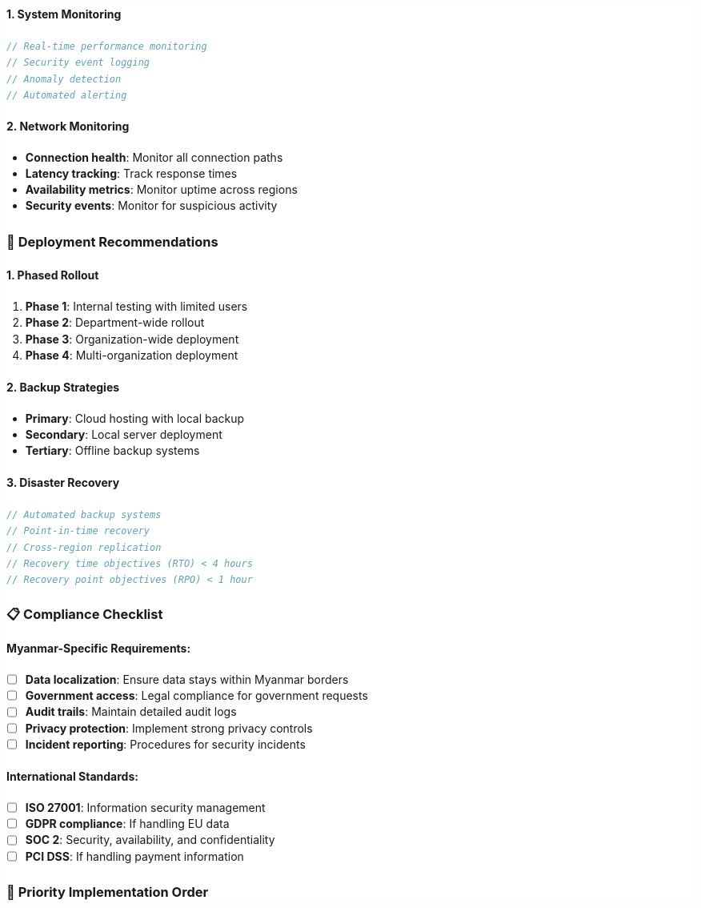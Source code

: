 #### **1. System Monitoring**
```javascript
// Real-time performance monitoring
// Security event logging
// Anomaly detection
// Automated alerting
```

#### **2. Network Monitoring**
- **Connection health**: Monitor all connection paths
- **Latency tracking**: Track response times
- **Availability metrics**: Monitor uptime across regions
- **Security events**: Monitor for suspicious activity

### 🚀 **Deployment Recommendations**

#### **1. Phased Rollout**
1. **Phase 1**: Internal testing with limited users
2. **Phase 2**: Department-wide rollout
3. **Phase 3**: Organization-wide deployment
4. **Phase 4**: Multi-organization deployment

#### **2. Backup Strategies**
- **Primary**: Cloud hosting with local backup
- **Secondary**: Local server deployment
- **Tertiary**: Offline backup systems

#### **3. Disaster Recovery**
```javascript
// Automated backup systems
// Point-in-time recovery
// Cross-region replication
// Recovery time objectives (RTO) < 4 hours
// Recovery point objectives (RPO) < 1 hour
```

### 📋 **Compliance Checklist**

#### **Myanmar-Specific Requirements:**
- [ ] **Data localization**: Ensure data stays within Myanmar borders
- [ ] **Government access**: Legal compliance for government requests
- [ ] **Audit trails**: Maintain detailed audit logs
- [ ] **Privacy protection**: Implement strong privacy controls
- [ ] **Incident reporting**: Procedures for security incidents

#### **International Standards:**
- [ ] **ISO 27001**: Information security management
- [ ] **GDPR compliance**: If handling EU data
- [ ] **SOC 2**: Security, availability, and confidentiality
- [ ] **PCI DSS**: If handling payment information

### 🎯 **Priority Implementation Order**

